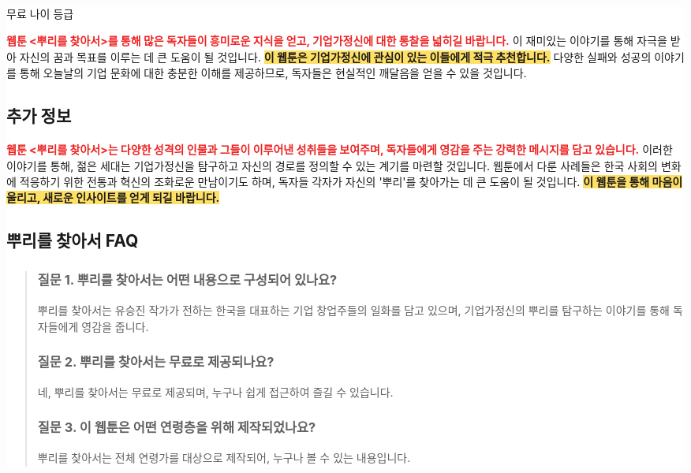 <td>무료</td>
<td>나이 등급</td>
</tr>
</table>
<p><b><span style="color: #ee2323;">웹툰 &lt;뿌리를 찾아서&gt;를 통해 많은 독자들이 흥미로운 지식을 얻고, 기업가정신에 대한 통찰을 넓히길 바랍니다.</span></b> 이 재미있는 이야기를 통해 자극을 받아 자신의 꿈과 목표를 이루는 데 큰 도움이 될 것입니다. <b><span style="background-color: #ffe066;">이 웹툰은 기업가정신에 관심이 있는 이들에게 적극 추천합니다.</span></b> 다양한 실패와 성공의 이야기를 통해 오늘날의 기업 문화에 대한 충분한 이해를 제공하므로, 독자들은 현실적인 깨달음을 얻을 수 있을 것입니다.</p>
<h2 id="추가_정보">추가 정보</h2>
<p><b><span style="color: #ee2323;">웹툰 &lt;뿌리를 찾아서&gt;는 다양한 성격의 인물과 그들이 이루어낸 성취들을 보여주며, 독자들에게 영감을 주는 강력한 메시지를 담고 있습니다.</span></b> 이러한 이야기를 통해, 젊은 세대는 기업가정신을 탐구하고 자신의 경로를 정의할 수 있는 계기를 마련할 것입니다. 웹툰에서 다룬 사례들은 한국 사회의 변화에 적응하기 위한 전통과 혁신의 조화로운 만남이기도 하며, 독자들 각자가 자신의 '뿌리'를 찾아가는 데 큰 도움이 될 것입니다. <b><span style="background-color: #ffe066;">이 웹툰을 통해 마음이 울리고, 새로운 인사이트를 얻게 되길 바랍니다.</span></b></p>
<h2 id=뿌리를 찾아서_FAQ>뿌리를 찾아서 FAQ</h2>
<div itemscope="" itemtype="https://schema.org/FAQPage"> <blockquote> <div itemscope="" itemprop="mainEntity" itemtype="https://schema.org/Question"> <h3 id="질문_1" itemprop="name">질문 1. 뿌리를 찾아서는 어떤 내용으로 구성되어 있나요?</h3> <div itemscope="" itemprop="acceptedAnswer" itemtype="https://schema.org/Answer"> <span itemprop="text"> <p>뿌리를 찾아서는 유승진 작가가 전하는 한국을 대표하는 기업 창업주들의 일화를 담고 있으며, 기업가정신의 뿌리를 탐구하는 이야기를 통해 독자들에게 영감을 줍니다.</p> </span> </div> </div> <div itemscope="" itemprop="mainEntity" itemtype="https://schema.org/Question"> <h3 id="질문_2" itemprop="name">질문 2. 뿌리를 찾아서는 무료로 제공되나요?</h3> <div itemscope="" itemprop="acceptedAnswer" itemtype="https://schema.org/Answer"> <span itemprop="text"> <p>네, 뿌리를 찾아서는 무료로 제공되며, 누구나 쉽게 접근하여 즐길 수 있습니다.</p> </span> </div> </div> <div itemscope="" itemprop="mainEntity" itemtype="https://schema.org/Question"> <h3 id="질문_3" itemprop="name">질문 3. 이 웹툰은 어떤 연령층을 위해 제작되었나요?</h3> <div itemscope="" itemprop="acceptedAnswer" itemtype="https://schema.org/Answer"> <span itemprop="text"> <p>뿌리를 찾아서는 전체 연령가를 대상으로 제작되어, 누구나 볼 수 있는 내용입니다.</p> </span> </div> </div> </blockquote> </div>


